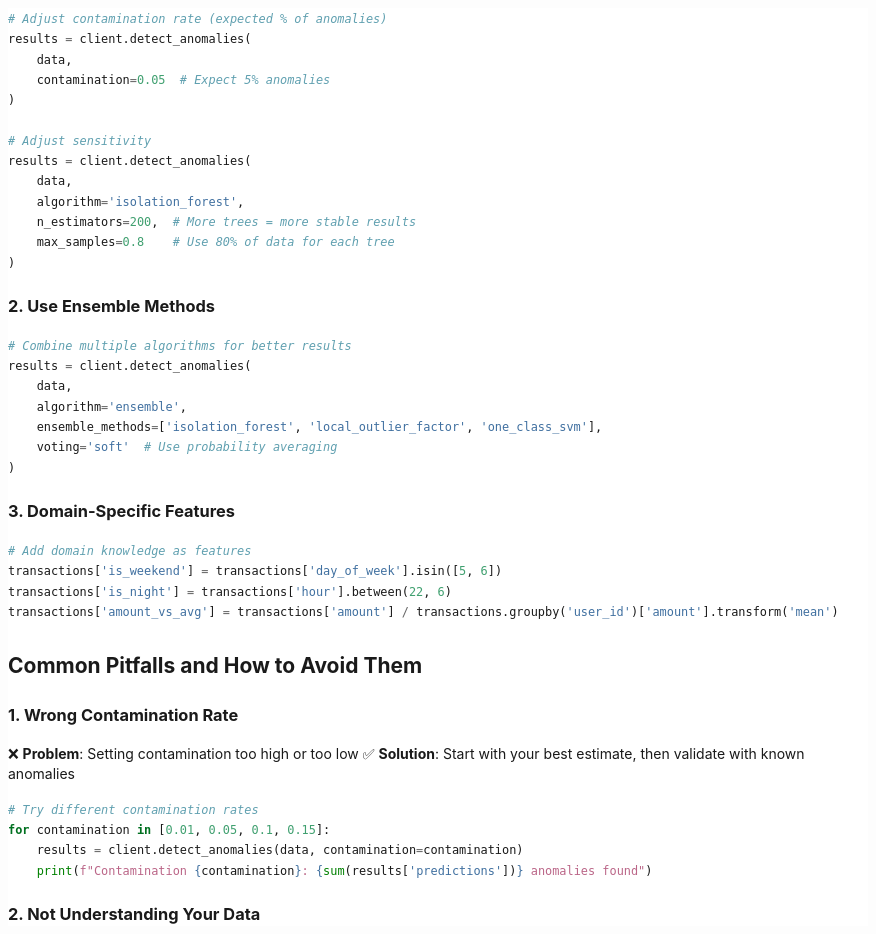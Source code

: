 ```python
# Adjust contamination rate (expected % of anomalies)
results = client.detect_anomalies(
    data, 
    contamination=0.05  # Expect 5% anomalies
)

# Adjust sensitivity
results = client.detect_anomalies(
    data,
    algorithm='isolation_forest',
    n_estimators=200,  # More trees = more stable results
    max_samples=0.8    # Use 80% of data for each tree
)
```

### 2. Use Ensemble Methods

```python
# Combine multiple algorithms for better results
results = client.detect_anomalies(
    data,
    algorithm='ensemble',
    ensemble_methods=['isolation_forest', 'local_outlier_factor', 'one_class_svm'],
    voting='soft'  # Use probability averaging
)
```

### 3. Domain-Specific Features

```python
# Add domain knowledge as features
transactions['is_weekend'] = transactions['day_of_week'].isin([5, 6])
transactions['is_night'] = transactions['hour'].between(22, 6)
transactions['amount_vs_avg'] = transactions['amount'] / transactions.groupby('user_id')['amount'].transform('mean')
```

## Common Pitfalls and How to Avoid Them

### 1. **Wrong Contamination Rate**

❌ **Problem**: Setting contamination too high or too low
✅ **Solution**: Start with your best estimate, then validate with known anomalies

```python
# Try different contamination rates
for contamination in [0.01, 0.05, 0.1, 0.15]:
    results = client.detect_anomalies(data, contamination=contamination)
    print(f"Contamination {contamination}: {sum(results['predictions'])} anomalies found")
```

### 2. **Not Understanding Your Data**
